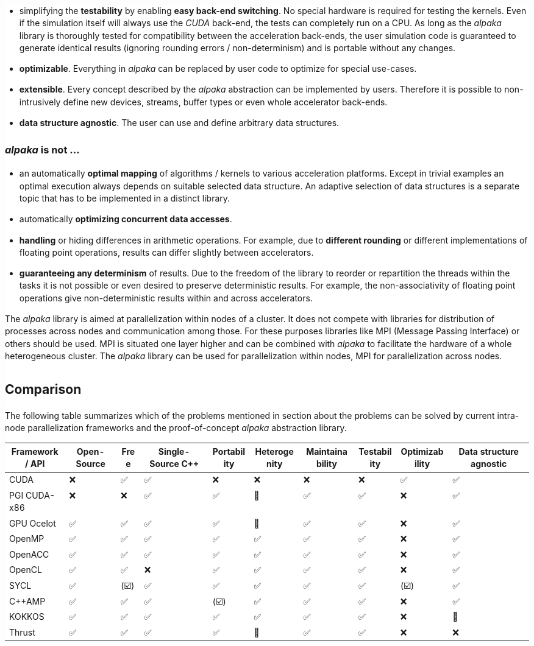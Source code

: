 * simplifying the **testability** by enabling **easy back-end switching**. No special hardware is required for testing the kernels. Even if the simulation itself will always use the *CUDA* back-end, the tests can completely run on a CPU. As long as the *alpaka* library is thoroughly tested for compatibility between the acceleration back-ends, the user simulation code is guaranteed to generate identical results (ignoring rounding errors / non-determinism) and is portable without any changes.

* **optimizable**. Everything in *alpaka* can be replaced by user code to optimize for special use-cases.

* **extensible**. Every concept described by the *alpaka* abstraction can be implemented by users. Therefore it is possible to non-intrusively define new devices, streams, buffer types or even whole accelerator back-ends.

* **data structure agnostic**. The user can use and define arbitrary data structures.

### *alpaka* is not ...

* an automatically **optimal mapping** of algorithms / kernels to various acceleration platforms. Except in trivial examples an optimal execution always depends on suitable selected data structure. An adaptive selection of data structures is a separate topic that has to be implemented in a distinct library.

* automatically **optimizing concurrent data accesses**.

* **handling** or hiding differences in arithmetic operations. For example, due to **different rounding** or different implementations of floating point operations, results can differ slightly between accelerators.

* **guaranteeing any determinism** of results. Due to the freedom of the library to reorder or repartition the threads within the tasks it is not possible or even desired to preserve deterministic results. For example, the non-associativity of floating point operations give non-deterministic results within and across accelerators.

The *alpaka* library is aimed at parallelization within nodes of a cluster.
It does not compete with libraries for distribution of processes across nodes and communication among those.
For these purposes libraries like MPI (Message Passing Interface) or others should be used.
MPI is situated one layer higher and can be combined with *alpaka* to facilitate the hardware of a whole heterogeneous cluster.
The *alpaka* library can be used for parallelization within nodes, MPI for parallelization across nodes.


Comparison
----------

The following table summarizes which of the problems mentioned in section about the problems can be solved by current intra-node parallelization frameworks and the proof-of-concept *alpaka* abstraction library.

| Framework / API | Open-Source | Free | Single-Source C++ | Portability | Heterogenity | Maintainability | Testability | Optimizability | Data structure agnostic |
| --- | --- | --- | --- | --- | --- | --- | --- | --- | --- |
| CUDA			| :x:              	| :white_check_mark: | :white_check_mark: | :x:               | :x:               | :x:               | :x:               | :white_check_mark: | :white_check_mark: |
| PGI CUDA-x86	| :x:             	| :x:               | :white_check_mark: | :white_check_mark: | :large_orange_diamond: | :white_check_mark: | :white_check_mark: | :x:               | :white_check_mark: |
| GPU Ocelot		| :white_check_mark:	| :white_check_mark: | :white_check_mark: | :white_check_mark: | :large_orange_diamond: | :white_check_mark: | :white_check_mark: | :x:               | :white_check_mark: |
| OpenMP			| :white_check_mark:	| :white_check_mark: | :white_check_mark: | :white_check_mark: | :white_check_mark: | :white_check_mark: | :white_check_mark: | :x:               | :white_check_mark: |
| OpenACC			| :white_check_mark:	| :white_check_mark: | :white_check_mark: | :white_check_mark: | :white_check_mark: | :white_check_mark: | :white_check_mark: | :x:               | :white_check_mark: |
| OpenCL			| :white_check_mark:	| :white_check_mark: | :x:               | :white_check_mark: | :white_check_mark: | :white_check_mark: | :white_check_mark: | :x:               | :white_check_mark: |
| SYCL			| :white_check_mark:	| (:ballot_box_with_check:) | :white_check_mark: | :white_check_mark: | :white_check_mark: | :white_check_mark: | :white_check_mark: | (:ballot_box_with_check:) | :white_check_mark: |
| C++AMP			| :white_check_mark:	| :white_check_mark: | :white_check_mark: | (:ballot_box_with_check:) | :white_check_mark: | :white_check_mark: | :white_check_mark: | :x:               | :white_check_mark: |
| KOKKOS			| :white_check_mark:	| :white_check_mark: | :white_check_mark: | :white_check_mark: | :white_check_mark: | :white_check_mark: | :white_check_mark: | :x:               | :large_orange_diamond: |
| Thrust			| :white_check_mark:	| :white_check_mark: | :white_check_mark: | :white_check_mark: | :large_orange_diamond: | :white_check_mark: | :white_check_mark: | :x:               | :x:               |